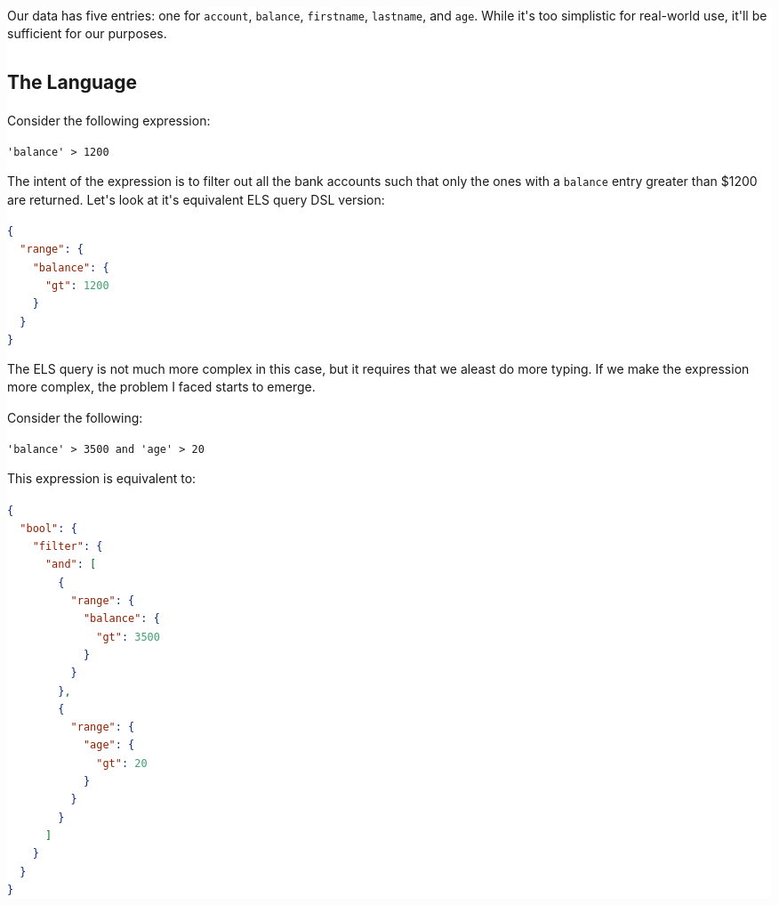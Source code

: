 Our data has five entries: one for `account`, `balance`, `firstname`,
`lastname`, and `age`. While it's too simplistic for real-world use,
it'll be sufficient for our purposes.

## The Language

Consider the following expression:

```text
'balance' > 1200
```

The intent of the expression is to filter out all the bank accounts
such that only the ones with a `balance` entry greater than $1200 are
returned. Let's look at it's equivalent ELS query DSL version:

```json
{
  "range": {
    "balance": {
      "gt": 1200
    }
  }
}
```

The ELS query is not much more complex in this case, but it requires
that we aleast do more typing. If we make the expression more complex,
the problem I faced starts to emerge.

Consider the following:

```text
'balance' > 3500 and 'age' > 20
```

This expression is equivalent to:

```json
{
  "bool": {
    "filter": {
      "and": [
        {
          "range": {
            "balance": {
              "gt": 3500
            }
          }
        },
        {
          "range": {
            "age": {
              "gt": 20
            }
          }
        }
      ]
    }
  }
}
```
